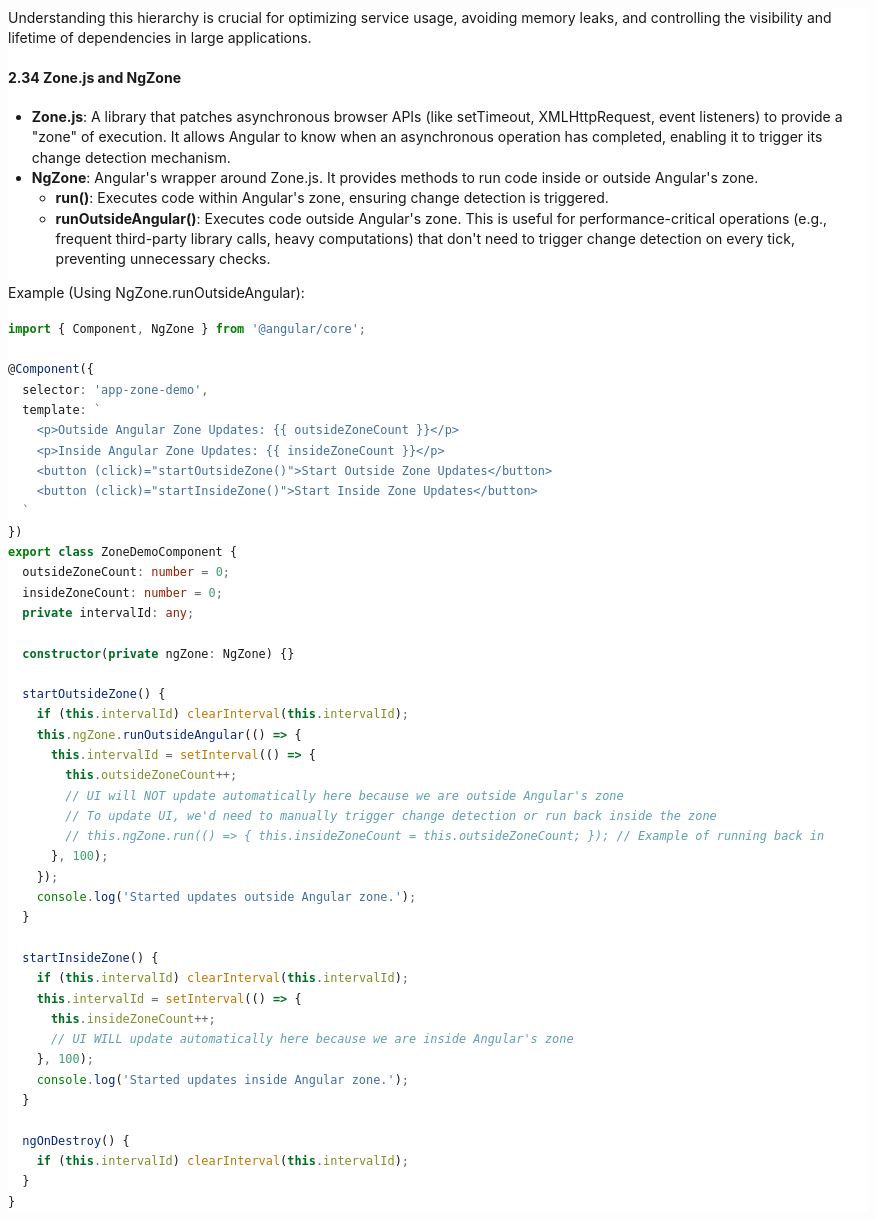 Understanding this hierarchy is crucial for optimizing service usage, avoiding memory leaks, and controlling the visibility and lifetime of dependencies in large applications.

#### 2.34 Zone.js and NgZone

- **Zone.js**: A library that patches asynchronous browser APIs (like setTimeout, XMLHttpRequest, event listeners) to provide a "zone" of execution. It allows Angular to know when an asynchronous operation has completed, enabling it to trigger its change detection mechanism.
- **NgZone**: Angular's wrapper around Zone.js. It provides methods to run code inside or outside Angular's zone.
    - **run()**: Executes code within Angular's zone, ensuring change detection is triggered.
    - **runOutsideAngular()**: Executes code outside Angular's zone. This is useful for performance-critical operations (e.g., frequent third-party library calls, heavy computations) that don't need to trigger change detection on every tick, preventing unnecessary checks.

Example (Using NgZone.runOutsideAngular):

```typescript
import { Component, NgZone } from '@angular/core';

@Component({
  selector: 'app-zone-demo',
  template: `
    <p>Outside Angular Zone Updates: {{ outsideZoneCount }}</p>
    <p>Inside Angular Zone Updates: {{ insideZoneCount }}</p>
    <button (click)="startOutsideZone()">Start Outside Zone Updates</button>
    <button (click)="startInsideZone()">Start Inside Zone Updates</button>
  `
})
export class ZoneDemoComponent {
  outsideZoneCount: number = 0;
  insideZoneCount: number = 0;
  private intervalId: any;

  constructor(private ngZone: NgZone) {}

  startOutsideZone() {
    if (this.intervalId) clearInterval(this.intervalId);
    this.ngZone.runOutsideAngular(() => {
      this.intervalId = setInterval(() => {
        this.outsideZoneCount++;
        // UI will NOT update automatically here because we are outside Angular's zone
        // To update UI, we'd need to manually trigger change detection or run back inside the zone
        // this.ngZone.run(() => { this.insideZoneCount = this.outsideZoneCount; }); // Example of running back in
      }, 100);
    });
    console.log('Started updates outside Angular zone.');
  }

  startInsideZone() {
    if (this.intervalId) clearInterval(this.intervalId);
    this.intervalId = setInterval(() => {
      this.insideZoneCount++;
      // UI WILL update automatically here because we are inside Angular's zone
    }, 100);
    console.log('Started updates inside Angular zone.');
  }

  ngOnDestroy() {
    if (this.intervalId) clearInterval(this.intervalId);
  }
}
```
